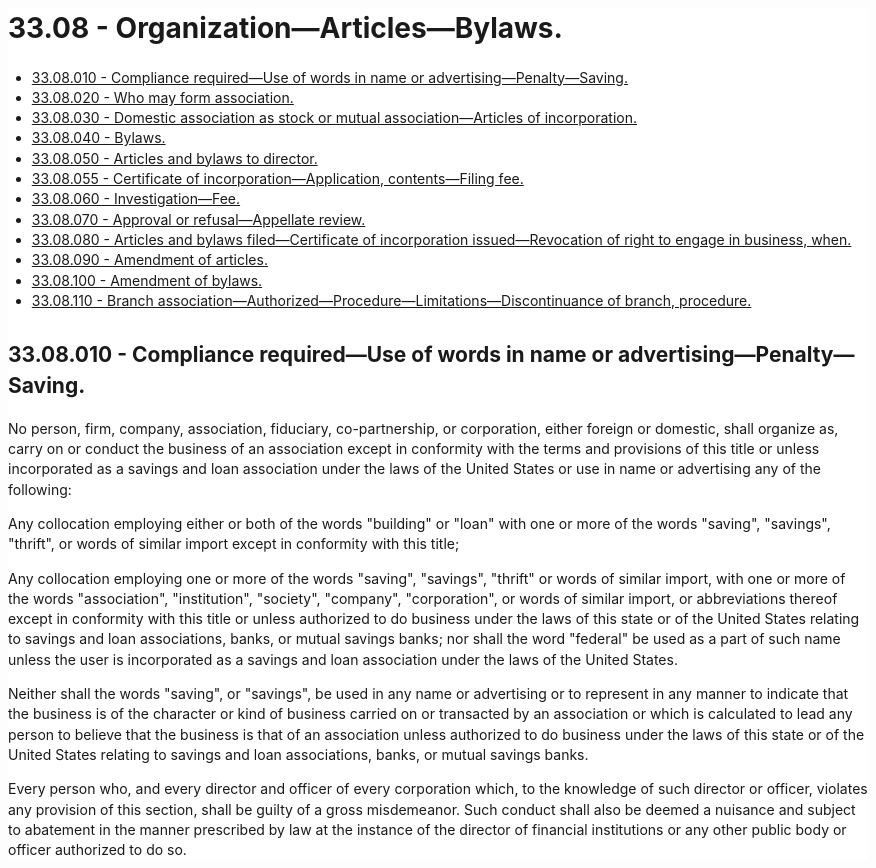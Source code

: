 # 33.08 - Organization—Articles—Bylaws.
* [33.08.010 - Compliance required—Use of words in name or advertising—Penalty—Saving.](#3308010---compliance-requireduse-of-words-in-name-or-advertisingpenaltysaving)
* [33.08.020 - Who may form association.](#3308020---who-may-form-association)
* [33.08.030 - Domestic association as stock or mutual association—Articles of incorporation.](#3308030---domestic-association-as-stock-or-mutual-associationarticles-of-incorporation)
* [33.08.040 - Bylaws.](#3308040---bylaws)
* [33.08.050 - Articles and bylaws to director.](#3308050---articles-and-bylaws-to-director)
* [33.08.055 - Certificate of incorporation—Application, contents—Filing fee.](#3308055---certificate-of-incorporationapplication-contentsfiling-fee)
* [33.08.060 - Investigation—Fee.](#3308060---investigationfee)
* [33.08.070 - Approval or refusal—Appellate review.](#3308070---approval-or-refusalappellate-review)
* [33.08.080 - Articles and bylaws filed—Certificate of incorporation issued—Revocation of right to engage in business, when.](#3308080---articles-and-bylaws-filedcertificate-of-incorporation-issuedrevocation-of-right-to-engage-in-business-when)
* [33.08.090 - Amendment of articles.](#3308090---amendment-of-articles)
* [33.08.100 - Amendment of bylaws.](#3308100---amendment-of-bylaws)
* [33.08.110 - Branch association—Authorized—Procedure—Limitations—Discontinuance of branch, procedure.](#3308110---branch-associationauthorizedprocedurelimitationsdiscontinuance-of-branch-procedure)
## 33.08.010 - Compliance required—Use of words in name or advertising—Penalty—Saving.
No person, firm, company, association, fiduciary, co-partnership, or corporation, either foreign or domestic, shall organize as, carry on or conduct the business of an association except in conformity with the terms and provisions of this title or unless incorporated as a savings and loan association under the laws of the United States or use in name or advertising any of the following:

Any collocation employing either or both of the words "building" or "loan" with one or more of the words "saving", "savings", "thrift", or words of similar import except in conformity with this title;

Any collocation employing one or more of the words "saving", "savings", "thrift" or words of similar import, with one or more of the words "association", "institution", "society", "company", "corporation", or words of similar import, or abbreviations thereof except in conformity with this title or unless authorized to do business under the laws of this state or of the United States relating to savings and loan associations, banks, or mutual savings banks; nor shall the word "federal" be used as a part of such name unless the user is incorporated as a savings and loan association under the laws of the United States.

Neither shall the words "saving", or "savings", be used in any name or advertising or to represent in any manner to indicate that the business is of the character or kind of business carried on or transacted by an association or which is calculated to lead any person to believe that the business is that of an association unless authorized to do business under the laws of this state or of the United States relating to savings and loan associations, banks, or mutual savings banks.

Every person who, and every director and officer of every corporation which, to the knowledge of such director or officer, violates any provision of this section, shall be guilty of a gross misdemeanor. Such conduct shall also be deemed a nuisance and subject to abatement in the manner prescribed by law at the instance of the director of financial institutions or any other public body or officer authorized to do so.

